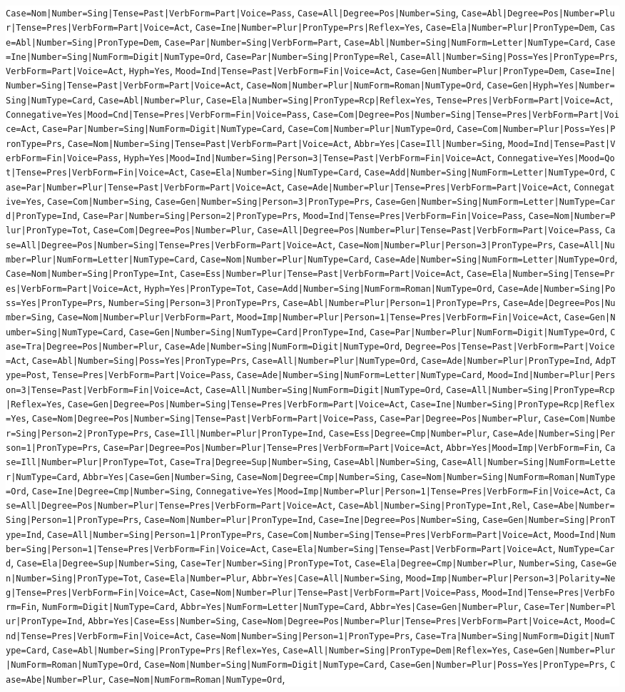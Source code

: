 `Case=Nom|Number=Sing|Tense=Past|VerbForm=Part|Voice=Pass`, `Case=All|Degree=Pos|Number=Sing`, `Case=Abl|Degree=Pos|Number=Plur|Tense=Pres|VerbForm=Part|Voice=Act`, `Case=Ine|Number=Plur|PronType=Prs|Reflex=Yes`, `Case=Ela|Number=Plur|PronType=Dem`, `Case=Abl|Number=Sing|PronType=Dem`, `Case=Par|Number=Sing|VerbForm=Part`, `Case=Abl|Number=Sing|NumForm=Letter|NumType=Card`, `Case=Ine|Number=Sing|NumForm=Digit|NumType=Ord`, `Case=Par|Number=Sing|PronType=Rel`, `Case=All|Number=Sing|Poss=Yes|PronType=Prs`, `VerbForm=Part|Voice=Act`, `Hyph=Yes`, `Mood=Ind|Tense=Past|VerbForm=Fin|Voice=Act`, `Case=Gen|Number=Plur|PronType=Dem`, `Case=Ine|Number=Sing|Tense=Past|VerbForm=Part|Voice=Act`, `Case=Nom|Number=Plur|NumForm=Roman|NumType=Ord`, `Case=Gen|Hyph=Yes|Number=Sing|NumType=Card`, `Case=Abl|Number=Plur`, `Case=Ela|Number=Sing|PronType=Rcp|Reflex=Yes`, `Tense=Pres|VerbForm=Part|Voice=Act`, `Connegative=Yes|Mood=Cnd|Tense=Pres|VerbForm=Fin|Voice=Pass`, `Case=Com|Degree=Pos|Number=Sing|Tense=Pres|VerbForm=Part|Voice=Act`, `Case=Par|Number=Sing|NumForm=Digit|NumType=Card`, `Case=Com|Number=Plur|NumType=Ord`, `Case=Com|Number=Plur|Poss=Yes|PronType=Prs`, `Case=Nom|Number=Sing|Tense=Past|VerbForm=Part|Voice=Act`, `Abbr=Yes|Case=Ill|Number=Sing`, `Mood=Ind|Tense=Past|VerbForm=Fin|Voice=Pass`, `Hyph=Yes|Mood=Ind|Number=Sing|Person=3|Tense=Past|VerbForm=Fin|Voice=Act`, `Connegative=Yes|Mood=Qot|Tense=Pres|VerbForm=Fin|Voice=Act`, `Case=Ela|Number=Sing|NumType=Card`, `Case=Add|Number=Sing|NumForm=Letter|NumType=Ord`, `Case=Par|Number=Plur|Tense=Past|VerbForm=Part|Voice=Act`, `Case=Ade|Number=Plur|Tense=Pres|VerbForm=Part|Voice=Act`, `Connegative=Yes`, `Case=Com|Number=Sing`, `Case=Gen|Number=Sing|Person=3|PronType=Prs`, `Case=Gen|Number=Sing|NumForm=Letter|NumType=Card|PronType=Ind`, `Case=Par|Number=Sing|Person=2|PronType=Prs`, `Mood=Ind|Tense=Pres|VerbForm=Fin|Voice=Pass`, `Case=Nom|Number=Plur|PronType=Tot`, `Case=Com|Degree=Pos|Number=Plur`, `Case=All|Degree=Pos|Number=Plur|Tense=Past|VerbForm=Part|Voice=Pass`, `Case=All|Degree=Pos|Number=Sing|Tense=Pres|VerbForm=Part|Voice=Act`, `Case=Nom|Number=Plur|Person=3|PronType=Prs`, `Case=All|Number=Plur|NumForm=Letter|NumType=Card`, `Case=Nom|Number=Plur|NumType=Card`, `Case=Ade|Number=Sing|NumForm=Letter|NumType=Ord`, `Case=Nom|Number=Sing|PronType=Int`, `Case=Ess|Number=Plur|Tense=Past|VerbForm=Part|Voice=Act`, `Case=Ela|Number=Sing|Tense=Pres|VerbForm=Part|Voice=Act`, `Hyph=Yes|PronType=Tot`, `Case=Add|Number=Sing|NumForm=Roman|NumType=Ord`, `Case=Ade|Number=Sing|Poss=Yes|PronType=Prs`, `Number=Sing|Person=3|PronType=Prs`, `Case=Abl|Number=Plur|Person=1|PronType=Prs`, `Case=Ade|Degree=Pos|Number=Sing`, `Case=Nom|Number=Plur|VerbForm=Part`, `Mood=Imp|Number=Plur|Person=1|Tense=Pres|VerbForm=Fin|Voice=Act`, `Case=Gen|Number=Sing|NumType=Card`, `Case=Gen|Number=Sing|NumType=Card|PronType=Ind`, `Case=Par|Number=Plur|NumForm=Digit|NumType=Ord`, `Case=Tra|Degree=Pos|Number=Plur`, `Case=Ade|Number=Sing|NumForm=Digit|NumType=Ord`, `Degree=Pos|Tense=Past|VerbForm=Part|Voice=Act`, `Case=Abl|Number=Sing|Poss=Yes|PronType=Prs`, `Case=All|Number=Plur|NumType=Ord`, `Case=Ade|Number=Plur|PronType=Ind`, `AdpType=Post`, `Tense=Pres|VerbForm=Part|Voice=Pass`, `Case=Ade|Number=Sing|NumForm=Letter|NumType=Card`, `Mood=Ind|Number=Plur|Person=3|Tense=Past|VerbForm=Fin|Voice=Act`, `Case=All|Number=Sing|NumForm=Digit|NumType=Ord`, `Case=All|Number=Sing|PronType=Rcp|Reflex=Yes`, `Case=Gen|Degree=Pos|Number=Sing|Tense=Pres|VerbForm=Part|Voice=Act`, `Case=Ine|Number=Sing|PronType=Rcp|Reflex=Yes`, `Case=Nom|Degree=Pos|Number=Sing|Tense=Past|VerbForm=Part|Voice=Pass`, `Case=Par|Degree=Pos|Number=Plur`, `Case=Com|Number=Sing|Person=2|PronType=Prs`, `Case=Ill|Number=Plur|PronType=Ind`, `Case=Ess|Degree=Cmp|Number=Plur`, `Case=Ade|Number=Sing|Person=1|PronType=Prs`, `Case=Par|Degree=Pos|Number=Plur|Tense=Pres|VerbForm=Part|Voice=Act`, `Abbr=Yes|Mood=Imp|VerbForm=Fin`, `Case=Ill|Number=Plur|PronType=Tot`, `Case=Tra|Degree=Sup|Number=Sing`, `Case=Abl|Number=Sing`, `Case=All|Number=Sing|NumForm=Letter|NumType=Card`, `Abbr=Yes|Case=Gen|Number=Sing`, `Case=Nom|Degree=Cmp|Number=Sing`, `Case=Nom|Number=Sing|NumForm=Roman|NumType=Ord`, `Case=Ine|Degree=Cmp|Number=Sing`, `Connegative=Yes|Mood=Imp|Number=Plur|Person=1|Tense=Pres|VerbForm=Fin|Voice=Act`, `Case=All|Degree=Pos|Number=Plur|Tense=Pres|VerbForm=Part|Voice=Act`, `Case=Abl|Number=Sing|PronType=Int,Rel`, `Case=Abe|Number=Sing|Person=1|PronType=Prs`, `Case=Nom|Number=Plur|PronType=Ind`, `Case=Ine|Degree=Pos|Number=Sing`, `Case=Gen|Number=Sing|PronType=Ind`, `Case=All|Number=Sing|Person=1|PronType=Prs`, `Case=Com|Number=Sing|Tense=Pres|VerbForm=Part|Voice=Act`, `Mood=Ind|Number=Sing|Person=1|Tense=Pres|VerbForm=Fin|Voice=Act`, `Case=Ela|Number=Sing|Tense=Past|VerbForm=Part|Voice=Act`, `NumType=Card`, `Case=Ela|Degree=Sup|Number=Sing`, `Case=Ter|Number=Sing|PronType=Tot`, `Case=Ela|Degree=Cmp|Number=Plur`, `Number=Sing`, `Case=Gen|Number=Sing|PronType=Tot`, `Case=Ela|Number=Plur`, `Abbr=Yes|Case=All|Number=Sing`, `Mood=Imp|Number=Plur|Person=3|Polarity=Neg|Tense=Pres|VerbForm=Fin|Voice=Act`, `Case=Nom|Number=Plur|Tense=Past|VerbForm=Part|Voice=Pass`, `Mood=Ind|Tense=Pres|VerbForm=Fin`, `NumForm=Digit|NumType=Card`, `Abbr=Yes|NumForm=Letter|NumType=Card`, `Abbr=Yes|Case=Gen|Number=Plur`, `Case=Ter|Number=Plur|PronType=Ind`, `Abbr=Yes|Case=Ess|Number=Sing`, `Case=Nom|Degree=Pos|Number=Plur|Tense=Pres|VerbForm=Part|Voice=Act`, `Mood=Cnd|Tense=Pres|VerbForm=Fin|Voice=Act`, `Case=Nom|Number=Sing|Person=1|PronType=Prs`, `Case=Tra|Number=Sing|NumForm=Digit|NumType=Card`, `Case=Abl|Number=Sing|PronType=Prs|Reflex=Yes`, `Case=All|Number=Sing|PronType=Dem|Reflex=Yes`, `Case=Gen|Number=Plur|NumForm=Roman|NumType=Ord`, `Case=Nom|Number=Sing|NumForm=Digit|NumType=Card`, `Case=Gen|Number=Plur|Poss=Yes|PronType=Prs`, `Case=Abe|Number=Plur`, `Case=Nom|NumForm=Roman|NumType=Ord`,